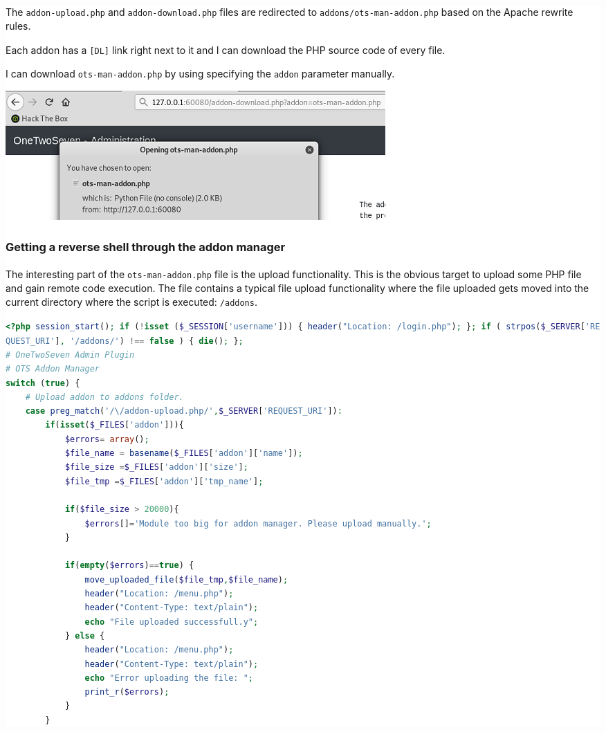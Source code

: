 The `addon-upload.php` and `addon-download.php` files are redirected to `addons/ots-man-addon.php` based on the Apache rewrite rules.

Each addon has a `[DL]` link right next to it and I can download the PHP source code of every file.

I can download `ots-man-addon.php` by using specifying the `addon` parameter manually.

![](/assets/images/htb-writeup-onetwoseven/admin5.png)

### Getting a reverse shell through the addon manager

The interesting part of the `ots-man-addon.php` file is the upload functionality. This is the obvious target to upload some PHP file and gain remote code execution. The file contains a typical file upload functionality where the file uploaded gets moved into the current directory where the script is executed: `/addons`.

```php
<?php session_start(); if (!isset ($_SESSION['username'])) { header("Location: /login.php"); }; if ( strpos($_SERVER['REQUEST_URI'], '/addons/') !== false ) { die(); };
# OneTwoSeven Admin Plugin
# OTS Addon Manager
switch (true) {
	# Upload addon to addons folder.
	case preg_match('/\/addon-upload.php/',$_SERVER['REQUEST_URI']):
		if(isset($_FILES['addon'])){
			$errors= array();
			$file_name = basename($_FILES['addon']['name']);
			$file_size =$_FILES['addon']['size'];
			$file_tmp =$_FILES['addon']['tmp_name'];

			if($file_size > 20000){
				$errors[]='Module too big for addon manager. Please upload manually.';
			}

			if(empty($errors)==true) {
				move_uploaded_file($file_tmp,$file_name);
				header("Location: /menu.php");
				header("Content-Type: text/plain");
				echo "File uploaded successfull.y";
			} else {
				header("Location: /menu.php");
				header("Content-Type: text/plain");
				echo "Error uploading the file: ";
				print_r($errors);
			}
        }
```
